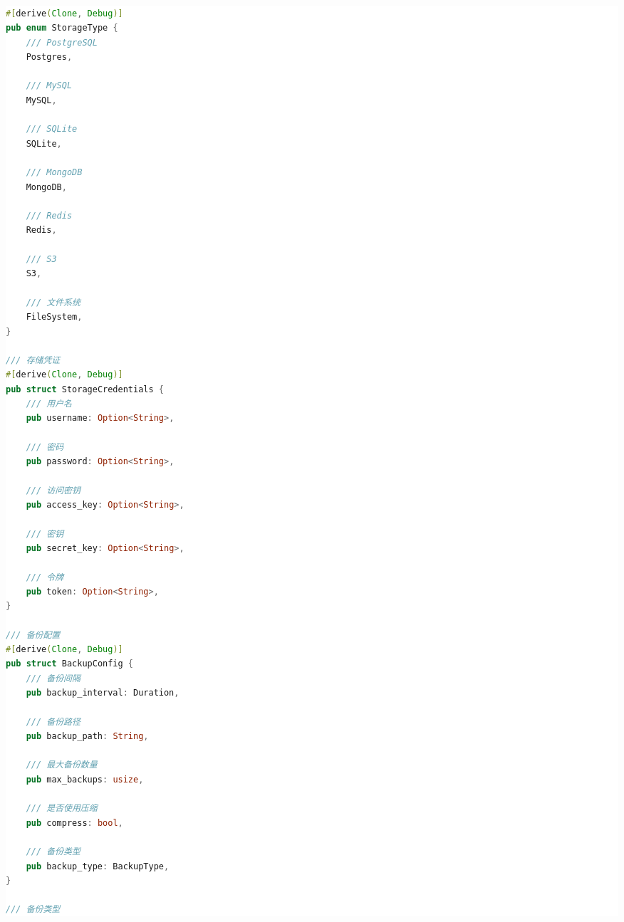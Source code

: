 ```rust
#[derive(Clone, Debug)]
pub enum StorageType {
    /// PostgreSQL
    Postgres,
    
    /// MySQL
    MySQL,
    
    /// SQLite
    SQLite,
    
    /// MongoDB
    MongoDB,
    
    /// Redis
    Redis,
    
    /// S3
    S3,
    
    /// 文件系统
    FileSystem,
}

/// 存储凭证
#[derive(Clone, Debug)]
pub struct StorageCredentials {
    /// 用户名
    pub username: Option<String>,
    
    /// 密码
    pub password: Option<String>,
    
    /// 访问密钥
    pub access_key: Option<String>,
    
    /// 密钥
    pub secret_key: Option<String>,
    
    /// 令牌
    pub token: Option<String>,
}

/// 备份配置
#[derive(Clone, Debug)]
pub struct BackupConfig {
    /// 备份间隔
    pub backup_interval: Duration,
    
    /// 备份路径
    pub backup_path: String,
    
    /// 最大备份数量
    pub max_backups: usize,
    
    /// 是否使用压缩
    pub compress: bool,
    
    /// 备份类型
    pub backup_type: BackupType,
}

/// 备份类型
```